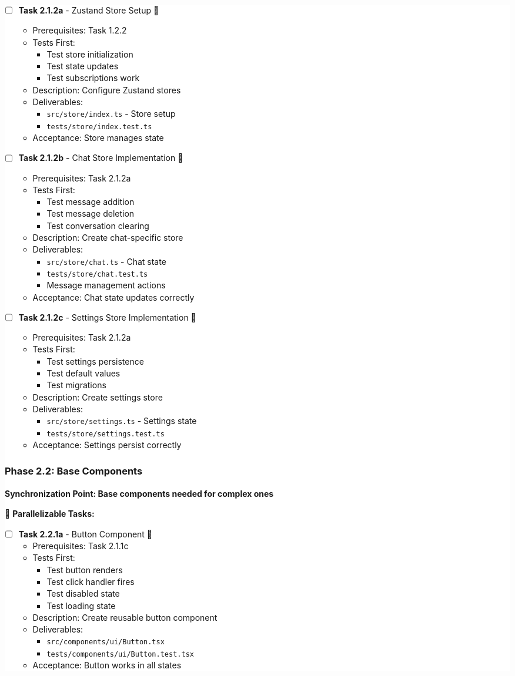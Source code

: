 - [ ] **Task 2.1.2a** - Zustand Store Setup 🧪
  - Prerequisites: Task 1.2.2
  - Tests First:
    - Test store initialization
    - Test state updates
    - Test subscriptions work
  - Description: Configure Zustand stores
  - Deliverables:
    - `src/store/index.ts` - Store setup
    - `tests/store/index.test.ts`
  - Acceptance: Store manages state

- [ ] **Task 2.1.2b** - Chat Store Implementation 🧪
  - Prerequisites: Task 2.1.2a
  - Tests First:
    - Test message addition
    - Test message deletion
    - Test conversation clearing
  - Description: Create chat-specific store
  - Deliverables:
    - `src/store/chat.ts` - Chat state
    - `tests/store/chat.test.ts`
    - Message management actions
  - Acceptance: Chat state updates correctly

- [ ] **Task 2.1.2c** - Settings Store Implementation 🧪
  - Prerequisites: Task 2.1.2a
  - Tests First:
    - Test settings persistence
    - Test default values
    - Test migrations
  - Description: Create settings store
  - Deliverables:
    - `src/store/settings.ts` - Settings state
    - `tests/store/settings.test.ts`
  - Acceptance: Settings persist correctly

### Phase 2.2: Base Components

**Synchronization Point: Base components needed for complex ones**

🔄 **Parallelizable Tasks:**

- [ ] **Task 2.2.1a** - Button Component 🧪
  - Prerequisites: Task 2.1.1c
  - Tests First:
    - Test button renders
    - Test click handler fires
    - Test disabled state
    - Test loading state
  - Description: Create reusable button component
  - Deliverables:
    - `src/components/ui/Button.tsx`
    - `tests/components/ui/Button.test.tsx`
  - Acceptance: Button works in all states
